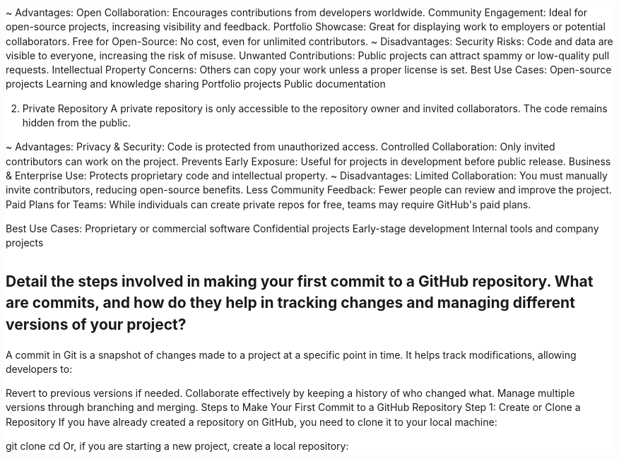 ~ Advantages:
Open Collaboration: Encourages contributions from developers worldwide.
Community Engagement: Ideal for open-source projects, increasing visibility and feedback.
Portfolio Showcase: Great for displaying work to employers or potential collaborators.
Free for Open-Source: No cost, even for unlimited contributors.
~ Disadvantages:
Security Risks: Code and data are visible to everyone, increasing the risk of misuse.
Unwanted Contributions: Public projects can attract spammy or low-quality pull requests.
Intellectual Property Concerns: Others can copy your work unless a proper license is set.
Best Use Cases:
Open-source projects
Learning and knowledge sharing
Portfolio projects
Public documentation

2. Private Repository
A private repository is only accessible to the repository owner and invited collaborators. The code remains hidden from the public.

~ Advantages:
Privacy & Security: Code is protected from unauthorized access.
Controlled Collaboration: Only invited contributors can work on the project.
Prevents Early Exposure: Useful for projects in development before public release.
Business & Enterprise Use: Protects proprietary code and intellectual property.
~ Disadvantages:
Limited Collaboration: You must manually invite contributors, reducing open-source benefits.
Less Community Feedback: Fewer people can review and improve the project.
Paid Plans for Teams: While individuals can create private repos for free, teams may require GitHub's paid plans.

Best Use Cases:
Proprietary or commercial software
Confidential projects
Early-stage development
Internal tools and company projects


## Detail the steps involved in making your first commit to a GitHub repository. What are commits, and how do they help in tracking changes and managing different versions of your project?

A commit in Git is a snapshot of changes made to a project at a specific point in time. It helps track modifications, allowing developers to:

Revert to previous versions if needed.
Collaborate effectively by keeping a history of who changed what.
Manage multiple versions through branching and merging.
Steps to Make Your First Commit to a GitHub Repository
Step 1: Create or Clone a Repository
If you have already created a repository on GitHub, you need to clone it to your local machine:


git clone <repository-url>
cd <repository-name>
Or, if you are starting a new project, create a local repository:
